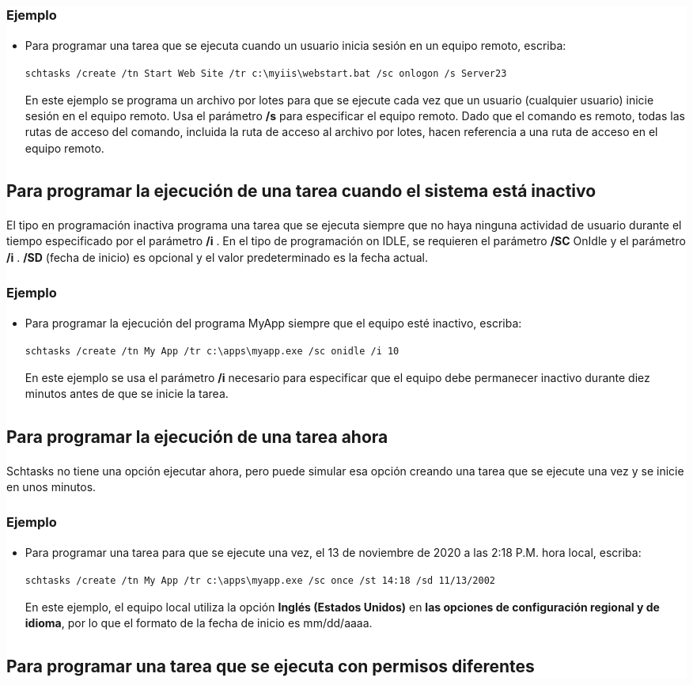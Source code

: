 ### <a name="example"></a>Ejemplo

- Para programar una tarea que se ejecuta cuando un usuario inicia sesión en un equipo remoto, escriba:

    ```
    schtasks /create /tn Start Web Site /tr c:\myiis\webstart.bat /sc onlogon /s Server23
    ```

    En este ejemplo se programa un archivo por lotes para que se ejecute cada vez que un usuario (cualquier usuario) inicie sesión en el equipo remoto. Usa el parámetro **/s** para especificar el equipo remoto. Dado que el comando es remoto, todas las rutas de acceso del comando, incluida la ruta de acceso al archivo por lotes, hacen referencia a una ruta de acceso en el equipo remoto.

## <a name="to-schedule-a-task-to-run-when-the-system-is-idle"></a>Para programar la ejecución de una tarea cuando el sistema está inactivo

El tipo en programación inactiva programa una tarea que se ejecuta siempre que no haya ninguna actividad de usuario durante el tiempo especificado por el parámetro **/i** . En el tipo de programación on IDLE, se requieren el parámetro **/SC** OnIdle y el parámetro **/i** . **/SD** (fecha de inicio) es opcional y el valor predeterminado es la fecha actual.

### <a name="example"></a>Ejemplo

- Para programar la ejecución del programa MyApp siempre que el equipo esté inactivo, escriba:

    ```
    schtasks /create /tn My App /tr c:\apps\myapp.exe /sc onidle /i 10
    ```

    En este ejemplo se usa el parámetro **/i** necesario para especificar que el equipo debe permanecer inactivo durante diez minutos antes de que se inicie la tarea.

## <a name="to-schedule-a-task-to-run-now"></a>Para programar la ejecución de una tarea ahora

Schtasks no tiene una opción ejecutar ahora, pero puede simular esa opción creando una tarea que se ejecute una vez y se inicie en unos minutos.

### <a name="example"></a>Ejemplo

- Para programar una tarea para que se ejecute una vez, el 13 de noviembre de 2020 a las 2:18 P.M. hora local, escriba:

    ```
    schtasks /create /tn My App /tr c:\apps\myapp.exe /sc once /st 14:18 /sd 11/13/2002
    ```

    En este ejemplo, el equipo local utiliza la opción **Inglés (Estados Unidos)** en **las opciones de configuración regional y de idioma**, por lo que el formato de la fecha de inicio es mm/dd/aaaa.

## <a name="to-schedule-a-task-that-runs-with-different-permissions"></a>Para programar una tarea que se ejecuta con permisos diferentes
